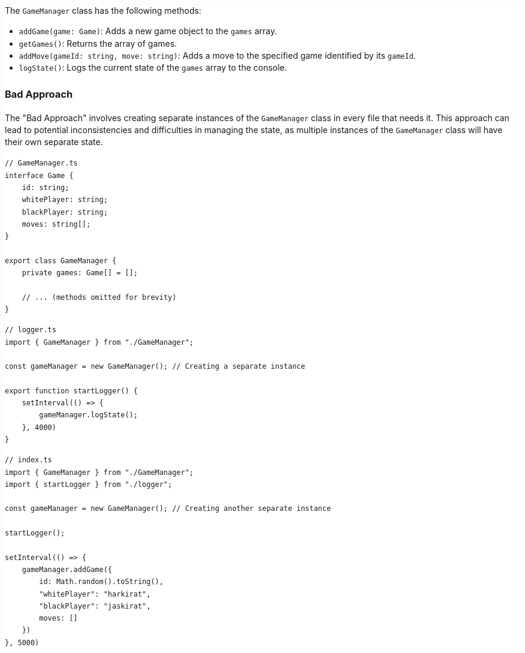 The `GameManager` class has the following methods:

- `addGame(game: Game)`: Adds a new game object to the `games` array.
- `getGames()`: Returns the array of games.
- `addMove(gameId: string, move: string)`: Adds a move to the specified game identified by its `gameId`.
- `logState()`: Logs the current state of the `games` array to the console.

### Bad Approach

The "Bad Approach" involves creating separate instances of the `GameManager` class in every file that needs it. This approach can lead to potential inconsistencies and difficulties in managing the state, as multiple instances of the `GameManager` class will have their own separate state.

```tsx
// GameManager.ts
interface Game {
    id: string;
    whitePlayer: string;
    blackPlayer: string;
    moves: string[];
}

export class GameManager {
    private games: Game[] = [];

    // ... (methods omitted for brevity)
}
```

```tsx
// logger.ts
import { GameManager } from "./GameManager";

const gameManager = new GameManager(); // Creating a separate instance

export function startLogger() {
    setInterval(() => {
        gameManager.logState();
    }, 4000)
}
```

```tsx
// index.ts
import { GameManager } from "./GameManager";
import { startLogger } from "./logger";

const gameManager = new GameManager(); // Creating another separate instance

startLogger();

setInterval(() => {
    gameManager.addGame({
        id: Math.random().toString(),
        "whitePlayer": "harkirat",
        "blackPlayer": "jaskirat",
        moves: []
    })
}, 5000)
```
